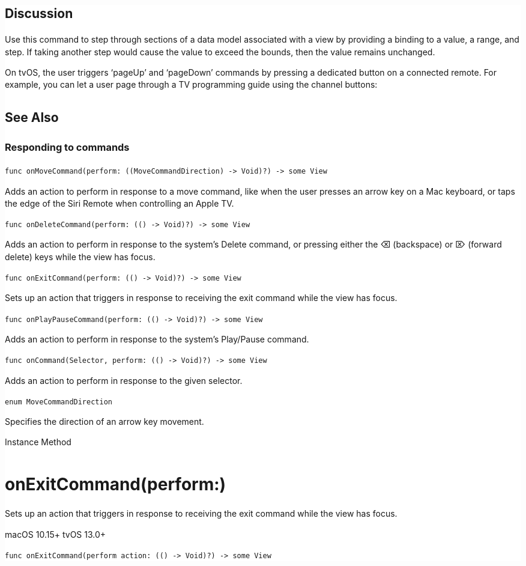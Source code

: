 ## Discussion

Use this command to step through sections of a data model associated with a
view by providing a binding to a value, a range, and step. If taking another
step would cause the value to exceed the bounds, then the value remains
unchanged.

On tvOS, the user triggers ‘pageUp’ and ‘pageDown’ commands by pressing a
dedicated button on a connected remote. For example, you can let a user page
through a TV programming guide using the channel buttons:

## See Also

### Responding to commands

`func onMoveCommand(perform: ((MoveCommandDirection) -> Void)?) -> some View`

Adds an action to perform in response to a move command, like when the user
presses an arrow key on a Mac keyboard, or taps the edge of the Siri Remote
when controlling an Apple TV.

`func onDeleteCommand(perform: (() -> Void)?) -> some View`

Adds an action to perform in response to the system’s Delete command, or
pressing either the ⌫ (backspace) or ⌦ (forward delete) keys while the view
has focus.

`func onExitCommand(perform: (() -> Void)?) -> some View`

Sets up an action that triggers in response to receiving the exit command
while the view has focus.

`func onPlayPauseCommand(perform: (() -> Void)?) -> some View`

Adds an action to perform in response to the system’s Play/Pause command.

`func onCommand(Selector, perform: (() -> Void)?) -> some View`

Adds an action to perform in response to the given selector.

`enum MoveCommandDirection`

Specifies the direction of an arrow key movement.

Instance Method

# onExitCommand(perform:)

Sets up an action that triggers in response to receiving the exit command
while the view has focus.

macOS 10.15+  tvOS 13.0+

    
    
    func onExitCommand(perform action: (() -> Void)?) -> some View
    